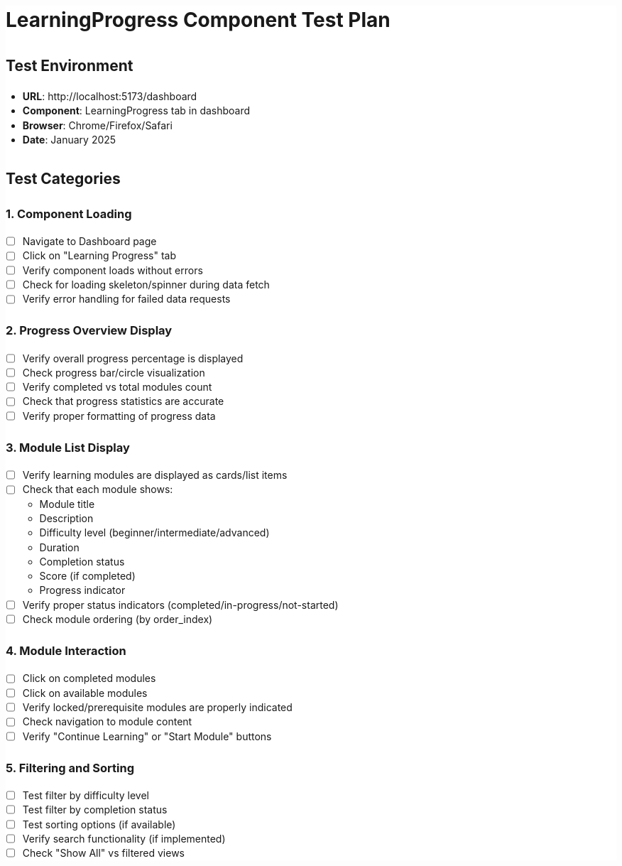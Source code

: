 # LearningProgress Component Test Plan

## Test Environment
- **URL**: http://localhost:5173/dashboard
- **Component**: LearningProgress tab in dashboard
- **Browser**: Chrome/Firefox/Safari
- **Date**: January 2025

## Test Categories

### 1. Component Loading
- [ ] Navigate to Dashboard page
- [ ] Click on "Learning Progress" tab
- [ ] Verify component loads without errors
- [ ] Check for loading skeleton/spinner during data fetch
- [ ] Verify error handling for failed data requests

### 2. Progress Overview Display
- [ ] Verify overall progress percentage is displayed
- [ ] Check progress bar/circle visualization
- [ ] Verify completed vs total modules count
- [ ] Check that progress statistics are accurate
- [ ] Verify proper formatting of progress data

### 3. Module List Display
- [ ] Verify learning modules are displayed as cards/list items
- [ ] Check that each module shows:
  - Module title
  - Description
  - Difficulty level (beginner/intermediate/advanced)
  - Duration
  - Completion status
  - Score (if completed)
  - Progress indicator
- [ ] Verify proper status indicators (completed/in-progress/not-started)
- [ ] Check module ordering (by order_index)

### 4. Module Interaction
- [ ] Click on completed modules
- [ ] Click on available modules
- [ ] Verify locked/prerequisite modules are properly indicated
- [ ] Check navigation to module content
- [ ] Verify "Continue Learning" or "Start Module" buttons

### 5. Filtering and Sorting
- [ ] Test filter by difficulty level
- [ ] Test filter by completion status
- [ ] Test sorting options (if available)
- [ ] Verify search functionality (if implemented)
- [ ] Check "Show All" vs filtered views
